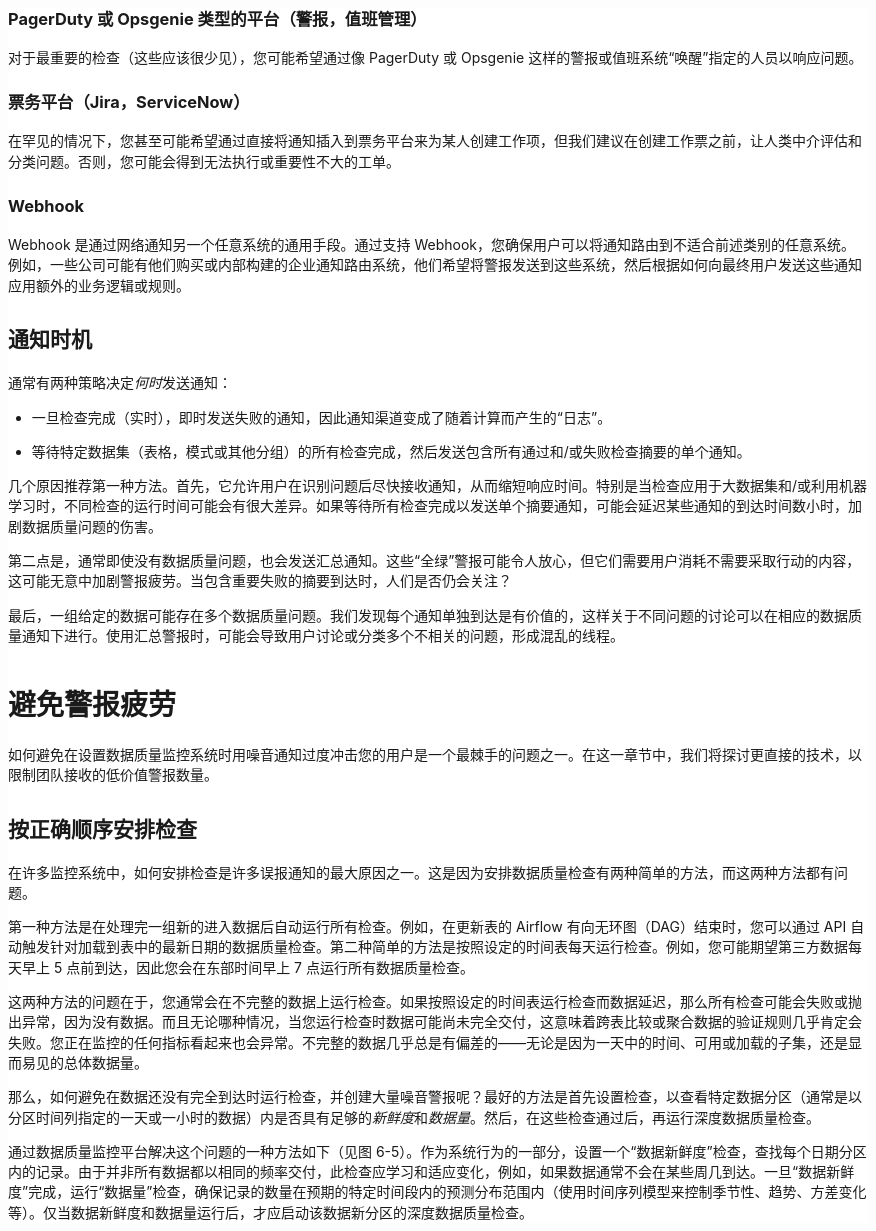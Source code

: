 ### PagerDuty 或 Opsgenie 类型的平台（警报，值班管理）

对于最重要的检查（这些应该很少见），您可能希望通过像 PagerDuty 或 Opsgenie 这样的警报或值班系统“唤醒”指定的人员以响应问题。

### 票务平台（Jira，ServiceNow）

在罕见的情况下，您甚至可能希望通过直接将通知插入到票务平台来为某人创建工作项，但我们建议在创建工作票之前，让人类中介评估和分类问题。否则，您可能会得到无法执行或重要性不大的工单。

### Webhook

Webhook 是通过网络通知另一个任意系统的通用手段。通过支持 Webhook，您确保用户可以将通知路由到不适合前述类别的任意系统。例如，一些公司可能有他们购买或内部构建的企业通知路由系统，他们希望将警报发送到这些系统，然后根据如何向最终用户发送这些通知应用额外的业务逻辑或规则。

## 通知时机

通常有两种策略决定*何时*发送通知：

+   一旦检查完成（实时），即时发送失败的通知，因此通知渠道变成了随着计算而产生的“日志”。

+   等待特定数据集（表格，模式或其他分组）的所有检查完成，然后发送包含所有通过和/或失败检查摘要的单个通知。

几个原因推荐第一种方法。首先，它允许用户在识别问题后尽快接收通知，从而缩短响应时间。特别是当检查应用于大数据集和/或利用机器学习时，不同检查的运行时间可能会有很大差异。如果等待所有检查完成以发送单个摘要通知，可能会延迟某些通知的到达时间数小时，加剧数据质量问题的伤害。

第二点是，通常即使没有数据质量问题，也会发送汇总通知。这些“全绿”警报可能令人放心，但它们需要用户消耗不需要采取行动的内容，这可能无意中加剧警报疲劳。当包含重要失败的摘要到达时，人们是否仍会关注？

最后，一组给定的数据可能存在多个数据质量问题。我们发现每个通知单独到达是有价值的，这样关于不同问题的讨论可以在相应的数据质量通知下进行。使用汇总警报时，可能会导致用户讨论或分类多个不相关的问题，形成混乱的线程。

# 避免警报疲劳

如何避免在设置数据质量监控系统时用噪音通知过度冲击您的用户是一个最棘手的问题之一。在这一章节中，我们将探讨更直接的技术，以限制团队接收的低价值警报数量。

## 按正确顺序安排检查

在许多监控系统中，如何安排检查是许多误报通知的最大原因之一。这是因为安排数据质量检查有两种简单的方法，而这两种方法都有问题。

第一种方法是在处理完一组新的进入数据后自动运行所有检查。例如，在更新表的 Airflow 有向无环图（DAG）结束时，您可以通过 API 自动触发针对加载到表中的最新日期的数据质量检查。第二种简单的方法是按照设定的时间表每天运行检查。例如，您可能期望第三方数据每天早上 5 点前到达，因此您会在东部时间早上 7 点运行所有数据质量检查。

这两种方法的问题在于，您通常会在不完整的数据上运行检查。如果按照设定的时间表运行检查而数据延迟，那么所有检查可能会失败或抛出异常，因为没有数据。而且无论哪种情况，当您运行检查时数据可能尚未完全交付，这意味着跨表比较或聚合数据的验证规则几乎肯定会失败。您正在监控的任何指标看起来也会异常。不完整的数据几乎总是有偏差的——无论是因为一天中的时间、可用或加载的子集，还是显而易见的总体数据量。

那么，如何避免在数据还没有完全到达时运行检查，并创建大量噪音警报呢？最好的方法是首先设置检查，以查看特定数据分区（通常是以分区时间列指定的一天或一小时的数据）内是否具有足够的*新鲜度*和*数据量*。然后，在这些检查通过后，再运行深度数据质量检查。

通过数据质量监控平台解决这个问题的一种方法如下（见图 6-5）。作为系统行为的一部分，设置一个“数据新鲜度”检查，查找每个日期分区内的记录。由于并非所有数据都以相同的频率交付，此检查应学习和适应变化，例如，如果数据通常不会在某些周几到达。一旦“数据新鲜度”完成，运行“数据量”检查，确保记录的数量在预期的特定时间段内的预测分布范围内（使用时间序列模型来控制季节性、趋势、方差变化等）。仅当数据新鲜度和数据量运行后，才应启动该数据新分区的深度数据质量检查。

